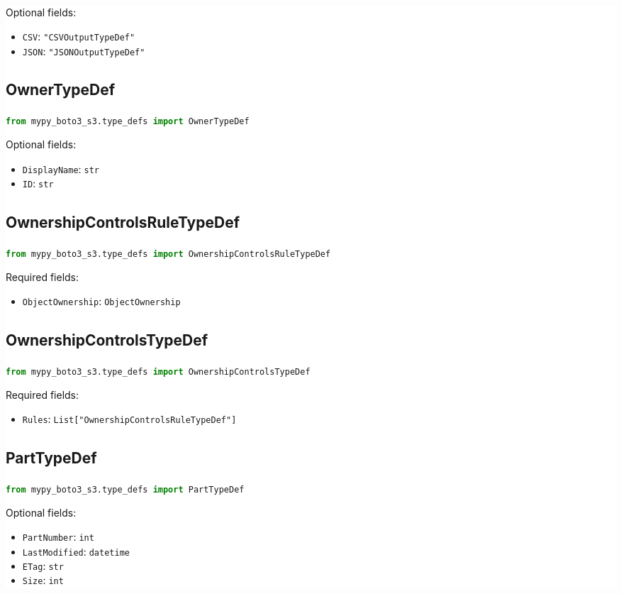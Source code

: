


Optional fields:
- `CSV`: `"CSVOutputTypeDef"`
- `JSON`: `"JSONOutputTypeDef"`


## OwnerTypeDef

```python
from mypy_boto3_s3.type_defs import OwnerTypeDef
```




Optional fields:
- `DisplayName`: `str`
- `ID`: `str`


## OwnershipControlsRuleTypeDef

```python
from mypy_boto3_s3.type_defs import OwnershipControlsRuleTypeDef
```


Required fields:
- `ObjectOwnership`: `ObjectOwnership`




## OwnershipControlsTypeDef

```python
from mypy_boto3_s3.type_defs import OwnershipControlsTypeDef
```


Required fields:
- `Rules`: `List["OwnershipControlsRuleTypeDef"]`




## PartTypeDef

```python
from mypy_boto3_s3.type_defs import PartTypeDef
```




Optional fields:
- `PartNumber`: `int`
- `LastModified`: `datetime`
- `ETag`: `str`
- `Size`: `int`
